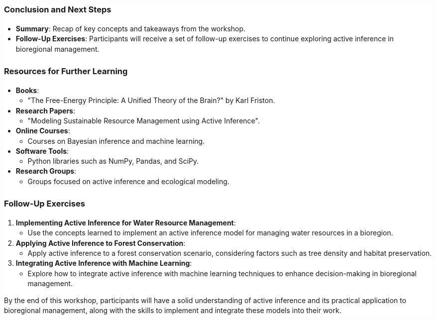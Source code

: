 ### Conclusion and Next Steps

- **Summary**: Recap of key concepts and takeaways from the workshop.
- **Follow-Up Exercises**: Participants will receive a set of follow-up exercises to continue exploring active inference in bioregional management.

### Resources for Further Learning

- **Books**:
  - "The Free-Energy Principle: A Unified Theory of the Brain?" by Karl Friston.
- **Research Papers**:
  - "Modeling Sustainable Resource Management using Active Inference".
- **Online Courses**:
  - Courses on Bayesian inference and machine learning.
- **Software Tools**:
  - Python libraries such as NumPy, Pandas, and SciPy.
- **Research Groups**:
  - Groups focused on active inference and ecological modeling.

### Follow-Up Exercises

1. **Implementing Active Inference for Water Resource Management**:
   - Use the concepts learned to implement an active inference model for managing water resources in a bioregion.
2. **Applying Active Inference to Forest Conservation**:
   - Apply active inference to a forest conservation scenario, considering factors such as tree density and habitat preservation.
3. **Integrating Active Inference with Machine Learning**:
   - Explore how to integrate active inference with machine learning techniques to enhance decision-making in bioregional management.

By the end of this workshop, participants will have a solid understanding of active inference and its practical application to bioregional management, along with the skills to implement and integrate these models into their work.
